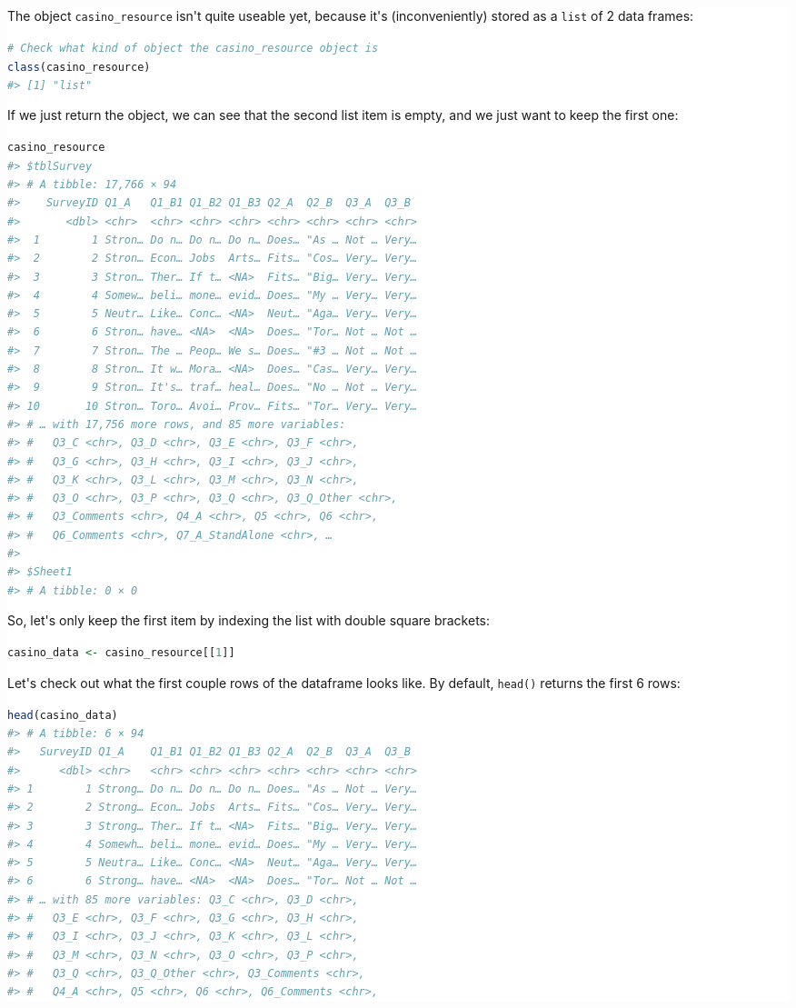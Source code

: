 The object `casino_resource` isn't quite useable yet, because it's (inconveniently) stored as a `list` of 2 data frames:


```r
# Check what kind of object the casino_resource object is
class(casino_resource)
#> [1] "list"
```

If we just return the object, we can see that the second list item is empty, and we just want to keep the first one:


```r
casino_resource
#> $tblSurvey
#> # A tibble: 17,766 × 94
#>    SurveyID Q1_A   Q1_B1 Q1_B2 Q1_B3 Q2_A  Q2_B  Q3_A  Q3_B 
#>       <dbl> <chr>  <chr> <chr> <chr> <chr> <chr> <chr> <chr>
#>  1        1 Stron… Do n… Do n… Do n… Does… "As … Not … Very…
#>  2        2 Stron… Econ… Jobs  Arts… Fits… "Cos… Very… Very…
#>  3        3 Stron… Ther… If t… <NA>  Fits… "Big… Very… Very…
#>  4        4 Somew… beli… mone… evid… Does… "My … Very… Very…
#>  5        5 Neutr… Like… Conc… <NA>  Neut… "Aga… Very… Very…
#>  6        6 Stron… have… <NA>  <NA>  Does… "Tor… Not … Not …
#>  7        7 Stron… The … Peop… We s… Does… "#3 … Not … Not …
#>  8        8 Stron… It w… Mora… <NA>  Does… "Cas… Very… Very…
#>  9        9 Stron… It's… traf… heal… Does… "No … Not … Very…
#> 10       10 Stron… Toro… Avoi… Prov… Fits… "Tor… Very… Very…
#> # … with 17,756 more rows, and 85 more variables:
#> #   Q3_C <chr>, Q3_D <chr>, Q3_E <chr>, Q3_F <chr>,
#> #   Q3_G <chr>, Q3_H <chr>, Q3_I <chr>, Q3_J <chr>,
#> #   Q3_K <chr>, Q3_L <chr>, Q3_M <chr>, Q3_N <chr>,
#> #   Q3_O <chr>, Q3_P <chr>, Q3_Q <chr>, Q3_Q_Other <chr>,
#> #   Q3_Comments <chr>, Q4_A <chr>, Q5 <chr>, Q6 <chr>,
#> #   Q6_Comments <chr>, Q7_A_StandAlone <chr>, …
#> 
#> $Sheet1
#> # A tibble: 0 × 0
```

So, let's only keep the first item by indexing the list with double square brackets:


```r
casino_data <- casino_resource[[1]]
```

Let's check out what the first couple rows of the dataframe looks like. By default, `head()` returns the first 6 rows:


```r
head(casino_data) 
#> # A tibble: 6 × 94
#>   SurveyID Q1_A    Q1_B1 Q1_B2 Q1_B3 Q2_A  Q2_B  Q3_A  Q3_B 
#>      <dbl> <chr>   <chr> <chr> <chr> <chr> <chr> <chr> <chr>
#> 1        1 Strong… Do n… Do n… Do n… Does… "As … Not … Very…
#> 2        2 Strong… Econ… Jobs  Arts… Fits… "Cos… Very… Very…
#> 3        3 Strong… Ther… If t… <NA>  Fits… "Big… Very… Very…
#> 4        4 Somewh… beli… mone… evid… Does… "My … Very… Very…
#> 5        5 Neutra… Like… Conc… <NA>  Neut… "Aga… Very… Very…
#> 6        6 Strong… have… <NA>  <NA>  Does… "Tor… Not … Not …
#> # … with 85 more variables: Q3_C <chr>, Q3_D <chr>,
#> #   Q3_E <chr>, Q3_F <chr>, Q3_G <chr>, Q3_H <chr>,
#> #   Q3_I <chr>, Q3_J <chr>, Q3_K <chr>, Q3_L <chr>,
#> #   Q3_M <chr>, Q3_N <chr>, Q3_O <chr>, Q3_P <chr>,
#> #   Q3_Q <chr>, Q3_Q_Other <chr>, Q3_Comments <chr>,
#> #   Q4_A <chr>, Q5 <chr>, Q6 <chr>, Q6_Comments <chr>,
```